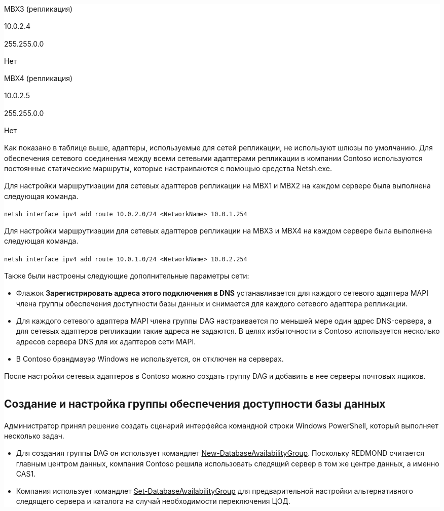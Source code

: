 <td><p>MBX3 (репликация)</p></td>
<td><p>10.0.2.4</p></td>
<td><p>255.255.0.0</p></td>
<td><p>Нет</p></td>
</tr>
<tr class="even">
<td><p>MBX4 (репликация)</p></td>
<td><p>10.0.2.5</p></td>
<td><p>255.255.0.0</p></td>
<td><p>Нет</p></td>
</tr>
</tbody>
</table>


Как показано в таблице выше, адаптеры, используемые для сетей репликации, не используют шлюзы по умолчанию. Для обеспечения сетевого соединения между всеми сетевыми адаптерами репликации в компании Contoso используются постоянные статические маршруты, которые настраиваются с помощью средства Netsh.exe.

Для настройки маршрутизации для сетевых адаптеров репликации на MBX1 и MBX2 на каждом сервере была выполнена следующая команда.

    netsh interface ipv4 add route 10.0.2.0/24 <NetworkName> 10.0.1.254

Для настройки маршрутизации для сетевых адаптеров репликации на MBX3 и MBX4 на каждом сервере была выполнена следующая команда.

    netsh interface ipv4 add route 10.0.1.0/24 <NetworkName> 10.0.2.254

Также были настроены следующие дополнительные параметры сети:

  - Флажок **Зарегистрировать адреса этого подключения в DNS** устанавливается для каждого сетевого адаптера MAPI члена группы обеспечения доступности базы данных и снимается для каждого сетевого адаптера репликации.

  - Для каждого сетевого адаптера MAPI члена группы DAG настраивается по меньшей мере один адрес DNS-сервера, а для сетевых адаптеров репликации такие адреса не задаются. В целях избыточности в Contoso используется несколько адресов сервера DNS для их адаптеров сети MAPI.

  - В Contoso брандмауэр Windows не используется, он отключен на серверах.

После настройки сетевых адаптеров в Contoso можно создать группу DAG и добавить в нее серверы почтовых ящиков.

## Создание и настройка группы обеспечения доступности базы данных

Администратор принял решение создать сценарий интерфейса командной строки Windows PowerShell, который выполняет несколько задач.

  - Для создания группы DAG он использует командлет [New-DatabaseAvailabilityGroup](https://technet.microsoft.com/ru-ru/library/dd351107\(v=exchg.150\)). Поскольку REDMOND считается главным центром данных, компания Contoso решила использовать следящий сервер в том же центре данных, а именно CAS1.

  - Компания использует командлет [Set-DatabaseAvailabilityGroup](https://technet.microsoft.com/ru-ru/library/dd297934\(v=exchg.150\)) для предварительной настройки альтернативного следящего сервера и каталога на случай необходимости переключения ЦОД.

